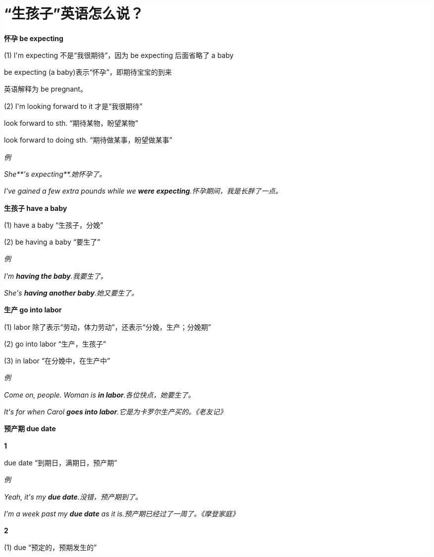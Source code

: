 # “生孩子”英语怎么说？

**怀孕 be expecting**

(1) I'm expecting 不是“我很期待”，因为 be expecting 后面省略了 a baby

be expecting (a baby)表示“怀孕”，即期待宝宝的到来

英语解释为 be pregnant。

(2) I'm looking forward to it 才是“我很期待”

look forward to sth. “期待某物，盼望某物”

look forward to doing sth. “期待做某事，盼望做某事”

_例_

_She**'s expecting**.她怀孕了。_

_I've gained a few extra pounds while we **were expecting**.怀孕期间，我是长胖了一点。_

**生孩子 have a baby**

(1) have a baby “生孩子，分娩”

(2) be having a baby “要生了”

_例_

_I'm **having the baby**.我要生了。_

_She's **having another baby**.她又要生了。_

**生产 go into labor**

(1) labor 除了表示“劳动，体力劳动”，还表示“分娩，生产；分娩期”

(2) go into labor “生产，生孩子”

(3) in labor “在分娩中，在生产中”

_例_

_Come on, people. Woman is **in labor**.各位快点，她要生了。_

_It's for when Carol **goes into labor**.它是为卡罗尔生产买的。《老友记》_

**预产期 due date**

**1**

due date “到期日，满期日，预产期”

_例_

_Yeah, it's my **due date**.没错，预产期到了。_

_I'm a week past my **due date** as it is.预产期已经过了一周了。《摩登家庭》_

**2**

(1) due “预定的，预期发生的”
